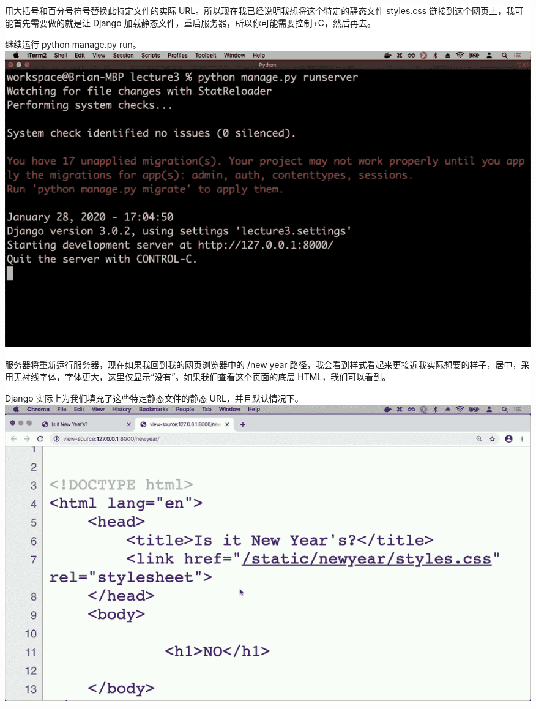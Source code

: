 用大括号和百分号符号替换此特定文件的实际 URL。所以现在我已经说明我想将这个特定的静态文件 styles.css 链接到这个网页上，我可能首先需要做的就是让 Django 加载静态文件，重启服务器，所以你可能需要控制+C，然后再去。

继续运行 python manage.py run。![](img/aeb2017a72de30151dcf67bd2b62b63c_35.png)

服务器将重新运行服务器，现在如果我回到我的网页浏览器中的 /new year 路径，我会看到样式看起来更接近我实际想要的样子，居中，采用无衬线字体，字体更大，这里仅显示“没有”。如果我们查看这个页面的底层 HTML，我们可以看到。

Django 实际上为我们填充了这些特定静态文件的静态 URL，并且默认情况下。![](img/aeb2017a72de30151dcf67bd2b62b63c_37.png)
